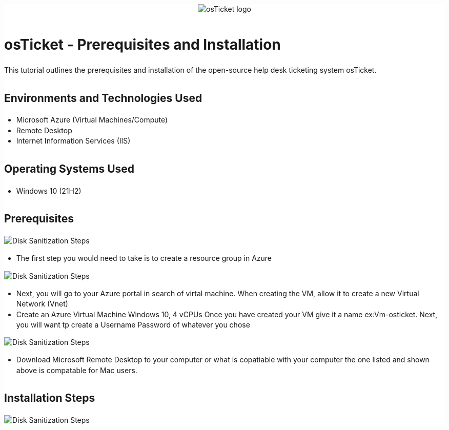 <p align="center">
<img src="https://i.imgur.com/Clzj7Xs.png" alt="osTicket logo"/>
</p>

<h1>osTicket - Prerequisites and Installation</h1>
This tutorial outlines the prerequisites and installation of the open-source help desk ticketing system osTicket.<br />


<h2>Environments and Technologies Used</h2>

- Microsoft Azure (Virtual Machines/Compute)
- Remote Desktop
- Internet Information Services (IIS)

<h2>Operating Systems Used </h2>

- Windows 10</b> (21H2)

<h2>Prerequisites</h2>

<p>

<img src="https://i.imgur.com/L7azQHL.png" height="80%" width="80%" alt="Disk Sanitization Steps"/>

<p>
<p>

- The first step you would need to take is to create a resource group in Azure




<img src="https://i.imgur.com/39HMPgb.png" height="80%" width="80%" alt="Disk Sanitization Steps"/>

- Next, you will go to your Azure portal in search of virtal machine. When creating the VM, allow it to create a new Virtual Network (Vnet)
- Create an Azure Virtual Machine Windows 10, 4 vCPUs
Once you have created your VM give it a name ex:Vm-osticket. Next, you will want tp create a Username Password of whatever you chose




<img src="https://i.imgur.com/BC3MyNv.png" height="80%" width="80%" alt="Disk Sanitization Steps"/>

- Download Microsoft Remote Desktop to your computer or what is copatiable with your computer the one listed and shown above is compatable for Mac users.









<h2>Installation Steps</h2>

<p>
<img src="https://i.imgur.com/r2GAKhi.png" height="80%" width="80%" alt="Disk Sanitization Steps"/>
</p>
<p>
